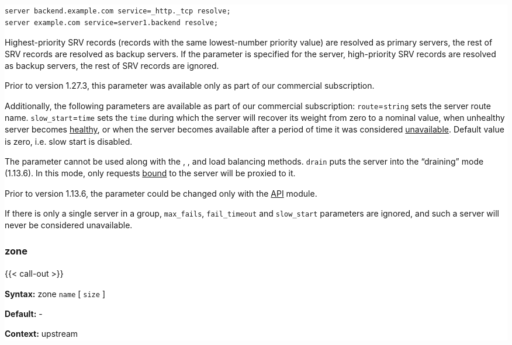 ```nginx
server backend.example.com service=_http._tcp resolve;
server example.com service=server1.backend resolve;

```


Highest-priority SRV records
(records with the same lowest-number priority value)
are resolved as primary servers,
the rest of SRV records are resolved as backup servers.
If the [](#backup) parameter is specified for the server,
high-priority SRV records are resolved as backup servers,
the rest of SRV records are ignored.

Prior to version 1.27.3, this parameter was available only as part of our
commercial subscription.

Additionally,
the following parameters are available as part of our
commercial subscription:
`route`=`string`
sets the server route name.
`slow_start`=`time`
sets the `time` during which the server will recover its weight
from zero to a nominal value, when unhealthy server becomes
[healthy](/nginx/module-reference/http/ngx_http_upstream_hc_module#health_check),
or when the server becomes available after a period of time
it was considered [unavailable](#fail_timeout).
Default value is zero, i.e. slow start is disabled.

The parameter cannot be used along with the
[](#hash), [](#ip_hash), and [](#random)
load balancing methods.
`drain`
puts the server into the “draining” mode (1.13.6).
In this mode, only requests [bound](#sticky) to the server
will be proxied to it.

Prior to version 1.13.6,
the parameter could be changed only with the
[API](/nginx/module-reference/http/ngx_http_api_module) module.

If there is only a single server in a group, `max_fails`,
`fail_timeout` and `slow_start` parameters
are ignored, and such a server will never be considered unavailable.
### zone

{{< call-out >}}

**Syntax:** zone `name` [ `size` ]

**Default:** -

**Context:** upstream

